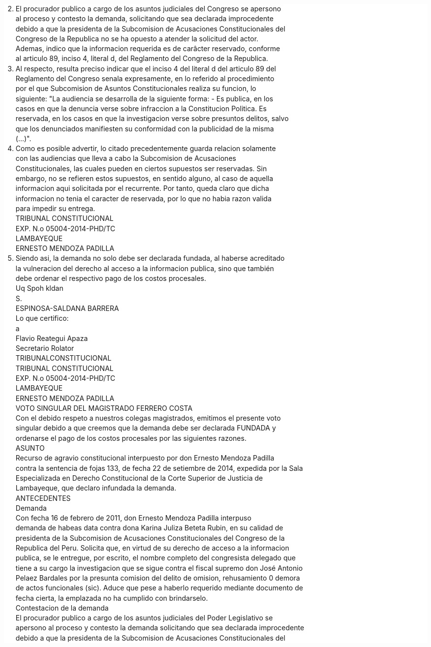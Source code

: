 2. El procurador publico a cargo de los asuntos judiciales del Congreso se apersono  
al proceso y contesto la demanda, solicitando que sea declarada improcedente  
debido a que la presidenta de la Subcomision de Acusaciones Constitucionales del  
Congreso de la Republica no se ha opuesto a atender la solicitud del actor.  
Ademas, indico que la informacion requerida es de carâcter reservado, conforme  
al articulo 89, inciso 4, literal d, del Reglamento del Congreso de la Republica.  
3. Al respecto, resulta preciso indicar que el inciso 4 del literal d del articulo 89 del  
Reglamento del Congreso senala expresamente, en lo referido al procedimiento  
por el que Subcomision de Asuntos Constitucionales realiza su funcion, lo  
siguiente: "La audiencia se desarrolla de la siguiente forma: - Es publica, en los  
casos en que la denuncia verse sobre infraccion a la Constitucion Politica. Es  
reservada, en los casos en que la investigacion verse sobre presuntos delitos, salvo  
que los denunciados manifiesten su conformidad con la publicidad de la misma  
(...)".  
4. Como es posible advertir, lo citado precedentemente guarda relacion solamente  
con las audiencias que lleva a cabo la Subcomision de Acusaciones  
Constitucionales, las cuales pueden en ciertos supuestos ser reservadas. Sin  
embargo, no se refieren estos supuestos, en sentido alguno, al caso de aquella  
informacion aqui solicitada por el recurrente. Por tanto, queda claro que dicha  
informacion no tenia el caracter de reservada, por lo que no habia razon valida  
para impedir su entrega.  
TRIBUNAL CONSTITUCIONAL  
EXP. N.o 05004-2014-PHD/TC  
LAMBAYEQUE  
ERNESTO MENDOZA PADILLA  
5. Siendo asi, la demanda no solo debe ser declarada fundada, al haberse acreditado  
la vulneracion del derecho al acceso a la informacion publica, sino que también  
debe ordenar el respectivo pago de los costos procesales.  
Uq Spoh kldan  
S.  
ESPINOSA-SALDANA BARRERA  
Lo que certifico:  
a  
Flavio Reategui Apaza  
Secretario Rolator  
TRIBUNALCONSTITUCIONAL  
TRIBUNAL CONSTITUCIONAL  
EXP. N.o 05004-2014-PHD/TC  
LAMBAYEQUE  
ERNESTO MENDOZA PADILLA  
VOTO SINGULAR DEL MAGISTRADO FERRERO COSTA  
Con el debido respeto a nuestros colegas magistrados, emitimos el presente voto  
singular debido a que creemos que la demanda debe ser declarada FUNDADA y  
ordenarse el pago de los costos procesales por las siguientes razones.  
ASUNTO  
Recurso de agravio constitucional interpuesto por don Ernesto Mendoza Padilla  
contra la sentencia de fojas 133, de fecha 22 de setiembre de 2014, expedida por la Sala  
Especializada en Derecho Constitucional de la Corte Superior de Justicia de  
Lambayeque, que declaro infundada la demanda.  
ANTECEDENTES  
Demanda  
Con fecha 16 de febrero de 2011, don Ernesto Mendoza Padilla interpuso  
demanda de habeas data contra dona Karina Juliza Beteta Rubin, en su calidad de  
presidenta de la Subcomision de Acusaciones Constitucionales del Congreso de la  
Republica del Peru. Solicita que, en virtud de su derecho de acceso a la informacion  
publica, se le entregue, por escrito, el nombre completo del congresista delegado que  
tiene a su cargo la investigacion que se sigue contra el fiscal supremo don José Antonio  
Pelaez Bardales por la presunta comision del delito de omision, rehusamiento 0 demora  
de actos funcionales (sic). Aduce que pese a haberlo requerido mediante documento de  
fecha cierta, la emplazada no ha cumplido con brindarselo.  
Contestacion de la demanda  
El procurador publico a cargo de los asuntos judiciales del Poder Legislativo se  
apersono al proceso y contesto la demanda solicitando que sea declarada improcedente  
debido a que la presidenta de la Subcomision de Acusaciones Constitucionales del  